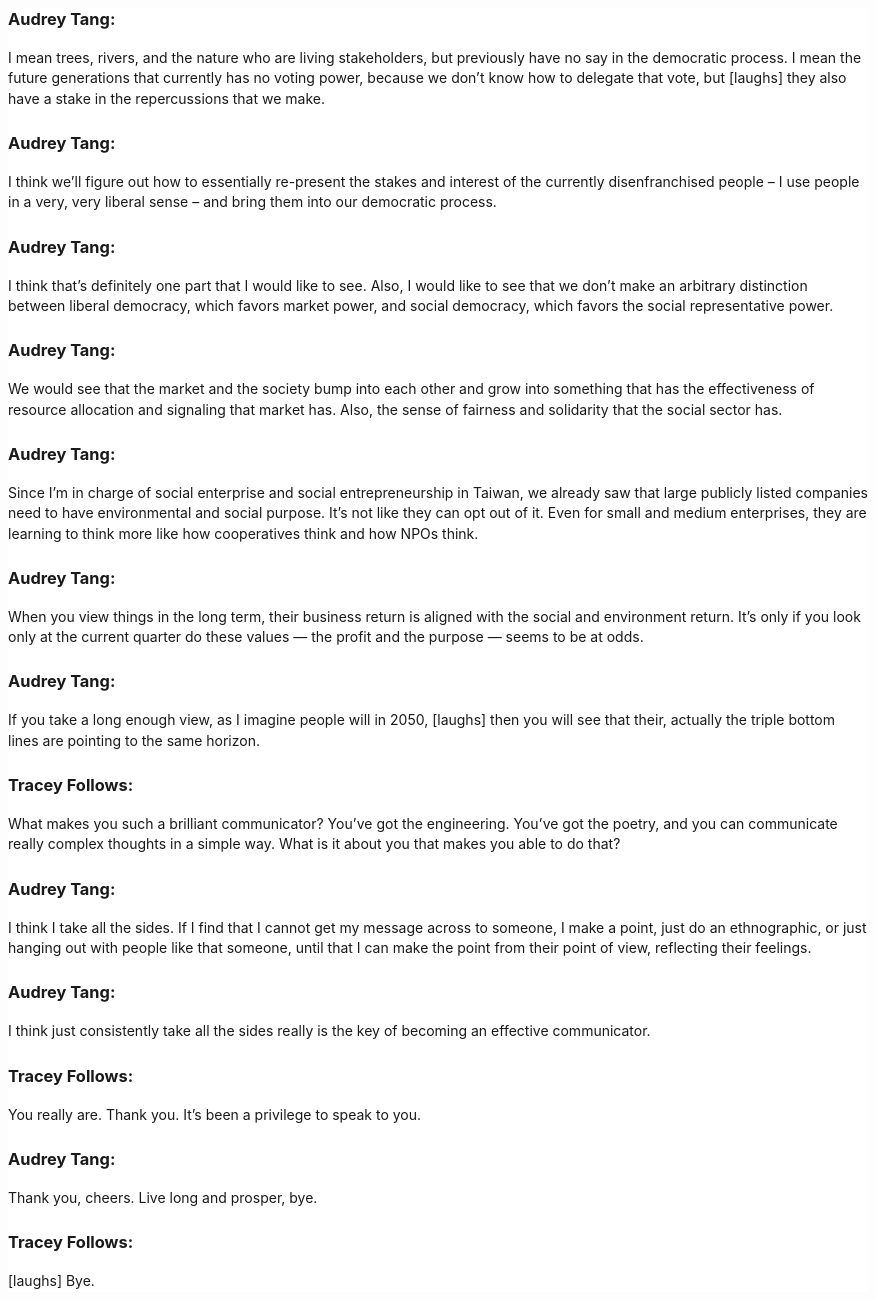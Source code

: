 ### Audrey Tang:
I mean trees, rivers, and the nature who are living stakeholders, but previously have no say in the democratic process. I mean the future generations that currently has no voting power, because we don’t know how to delegate that vote, but \[laughs\] they also have a stake in the repercussions that we make.

### Audrey Tang:
I think we’ll figure out how to essentially re-present the stakes and interest of the currently disenfranchised people – I use people in a very, very liberal sense – and bring them into our democratic process.

### Audrey Tang:
I think that’s definitely one part that I would like to see. Also, I would like to see that we don’t make an arbitrary distinction between liberal democracy, which favors market power, and social democracy, which favors the social representative power.

### Audrey Tang:
We would see that the market and the society bump into each other and grow into something that has the effectiveness of resource allocation and signaling that market has. Also, the sense of fairness and solidarity that the social sector has.

### Audrey Tang:
Since I’m in charge of social enterprise and social entrepreneurship in Taiwan, we already saw that large publicly listed companies need to have environmental and social purpose. It’s not like they can opt out of it. Even for small and medium enterprises, they are learning to think more like how cooperatives think and how NPOs think.

### Audrey Tang:
When you view things in the long term, their business return is aligned with the social and environment return. It’s only if you look only at the current quarter do these values — the profit and the purpose — seems to be at odds.

### Audrey Tang:
If you take a long enough view, as I imagine people will in 2050, \[laughs\] then you will see that their, actually the triple bottom lines are pointing to the same horizon.

### Tracey Follows:
What makes you such a brilliant communicator? You’ve got the engineering. You’ve got the poetry, and you can communicate really complex thoughts in a simple way. What is it about you that makes you able to do that?

### Audrey Tang:
I think I take all the sides. If I find that I cannot get my message across to someone, I make a point, just do an ethnographic, or just hanging out with people like that someone, until that I can make the point from their point of view, reflecting their feelings.

### Audrey Tang:
I think just consistently take all the sides really is the key of becoming an effective communicator.

### Tracey Follows:
You really are. Thank you. It’s been a privilege to speak to you.

### Audrey Tang:
Thank you, cheers. Live long and prosper, bye.

### Tracey Follows:
\[laughs\] Bye.

